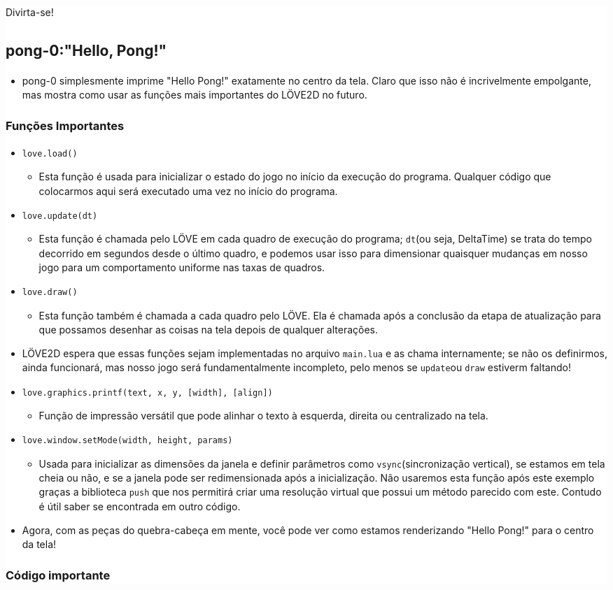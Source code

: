 Divirta-se!

## pong-0:"Hello, Pong!"

-   pong-0 simplesmente imprime "Hello Pong!" exatamente no centro da
    tela. Claro que isso não é incrivelmente empolgante, mas mostra como
    usar as funções mais importantes do LÖVE2D no futuro.

### Funções Importantes

-   `love.load()`

    -   Esta função é usada para inicializar o estado do jogo no início
        da execução do programa. Qualquer código que colocarmos aqui
        será executado uma vez no início do programa.

-   `love.update(dt)`

    -   Esta função é chamada pelo LÖVE em cada quadro de execução do
        programa; `dt`(ou seja, DeltaTime) se trata do tempo decorrido
        em segundos desde o último quadro, e podemos usar isso para
        dimensionar quaisquer mudanças em nosso jogo para um
        comportamento uniforme nas taxas de quadros.

-   `love.draw()`

    -   Esta função também é chamada a cada quadro pelo LÖVE. Ela é
        chamada após a conclusão da etapa de atualização para que
        possamos desenhar as coisas na tela depois de qualquer
        alterações.

-   LÖVE2D espera que essas funções sejam implementadas no arquivo
    `main.lua` e as chama internamente; se não os definirmos, ainda
    funcionará, mas nosso jogo será fundamentalmente incompleto, pelo
    menos se `update`ou `draw` estiverm faltando!

-   `love.graphics.printf(text, x, y, [width], [align])`

    -   Função de impressão versátil que pode alinhar o texto à
        esquerda, direita ou centralizado na tela.

-   `love.window.setMode(width, height, params)`

    -   Usada para inicializar as dimensões da janela e definir
        parâmetros como `vsync`(sincronização vertical), se estamos em
        tela cheia ou não, e se a janela pode ser redimensionada após a
        inicialização. Não usaremos esta função após este exemplo graças
        a biblioteca `push` que nos permitirá criar uma resolução
        virtual que possui um método parecido com este. Contudo é útil
        saber se encontrada em outro código.

-   Agora, com as peças do quebra-cabeça em mente, você pode ver como
    estamos renderizando "Hello Pong!" para o centro da tela!

### Código importante
